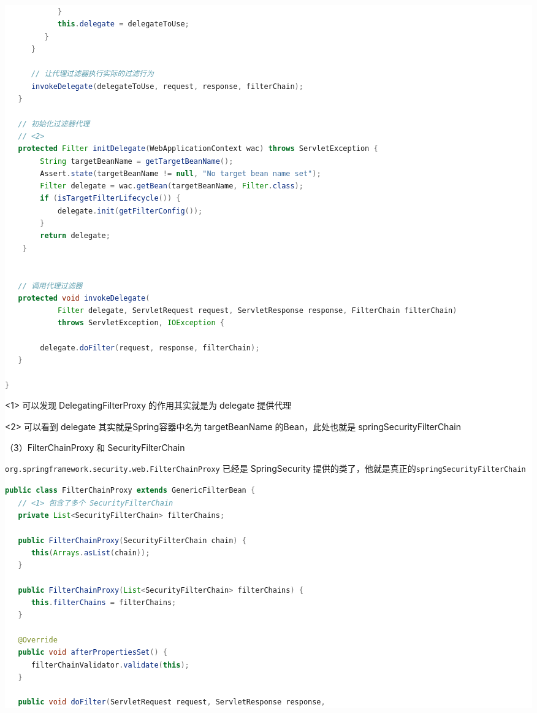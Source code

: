 ```java
            }
            this.delegate = delegateToUse;
         }
      }

      // 让代理过滤器执行实际的过滤行为
      invokeDelegate(delegateToUse, request, response, filterChain);
   }

   // 初始化过滤器代理
   // <2>
   protected Filter initDelegate(WebApplicationContext wac) throws ServletException {
		String targetBeanName = getTargetBeanName();
		Assert.state(targetBeanName != null, "No target bean name set");
		Filter delegate = wac.getBean(targetBeanName, Filter.class);
		if (isTargetFilterLifecycle()) {
			delegate.init(getFilterConfig());
		}
		return delegate;
	}


   // 调用代理过滤器	
   protected void invokeDelegate(
			Filter delegate, ServletRequest request, ServletResponse response, FilterChain filterChain)
			throws ServletException, IOException {

		delegate.doFilter(request, response, filterChain);
   }

}
```



<1> 可以发现 DelegatingFilterProxy 的作用其实就是为  delegate 提供代理

<2> 可以看到 delegate  其实就是Spring容器中名为 targetBeanName  的Bean，此处也就是 springSecurityFilterChain





（3）FilterChainProxy 和 SecurityFilterChain

`org.springframework.security.web.FilterChainProxy` 已经是 SpringSecurity 提供的类了，他就是真正的`springSecurityFilterChain`

```java
public class FilterChainProxy extends GenericFilterBean {
   // <1> 包含了多个 SecurityFilterChain
   private List<SecurityFilterChain> filterChains;

   public FilterChainProxy(SecurityFilterChain chain) {
      this(Arrays.asList(chain));
   }

   public FilterChainProxy(List<SecurityFilterChain> filterChains) {
      this.filterChains = filterChains;
   }

   @Override
   public void afterPropertiesSet() {
      filterChainValidator.validate(this);
   }

   public void doFilter(ServletRequest request, ServletResponse response,
```